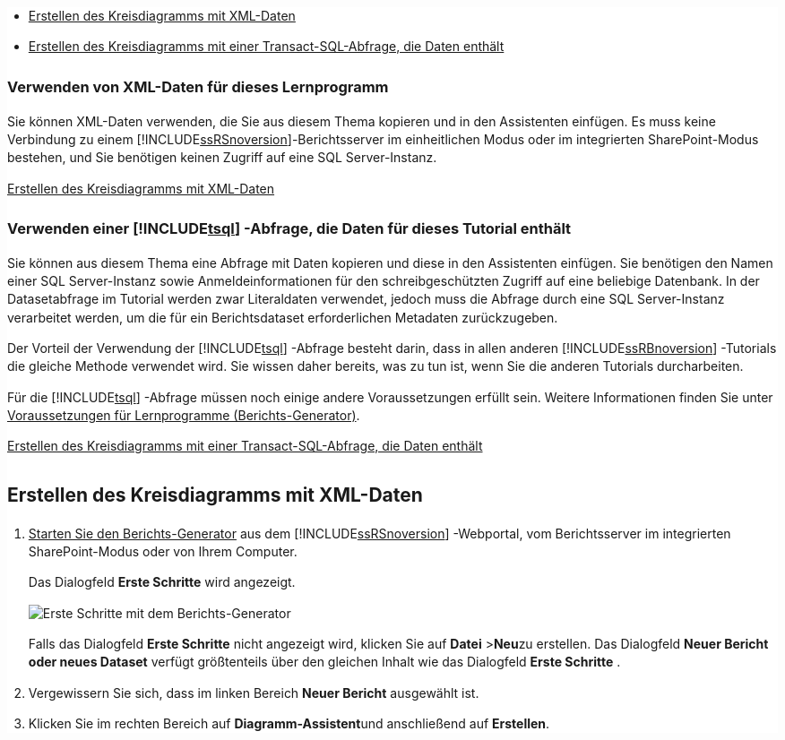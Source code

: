 -   [Erstellen des Kreisdiagramms mit XML-Daten](#CreatePieChartXML)  
  
-   [Erstellen des Kreisdiagramms mit einer Transact-SQL-Abfrage, die Daten enthält](#CreatePieQueryData)  
  
### <a name="using-xml-data-for-this-tutorial"></a>Verwenden von XML-Daten für dieses Lernprogramm  
 Sie können XML-Daten verwenden, die Sie aus diesem Thema kopieren und in den Assistenten einfügen. Es muss keine Verbindung zu einem [!INCLUDE[ssRSnoversion](../../includes/ssrsnoversion-md.md)]-Berichtsserver im einheitlichen Modus oder im integrierten SharePoint-Modus bestehen, und Sie benötigen keinen Zugriff auf eine SQL Server-Instanz.  
  
 [Erstellen des Kreisdiagramms mit XML-Daten](#CreatePieChartXML)  
  
### <a name="using-a-includetsqlincludestsql-mdmd-query-that-contains-data-for-this-tutorial"></a>Verwenden einer [!INCLUDE[tsql](../../includes/tsql-md.md)] -Abfrage, die Daten für dieses Tutorial enthält  
 Sie können aus diesem Thema eine Abfrage mit Daten kopieren und diese in den Assistenten einfügen. Sie benötigen den Namen einer SQL Server-Instanz sowie Anmeldeinformationen für den schreibgeschützten Zugriff auf eine beliebige Datenbank. In der Datasetabfrage im Tutorial werden zwar Literaldaten verwendet, jedoch muss die Abfrage durch eine SQL Server-Instanz verarbeitet werden, um die für ein Berichtsdataset erforderlichen Metadaten zurückzugeben.  
  
 Der Vorteil der Verwendung der [!INCLUDE[tsql](../../includes/tsql-md.md)] -Abfrage besteht darin, dass in allen anderen [!INCLUDE[ssRBnoversion](../../includes/ssrbnoversion.md)] -Tutorials die gleiche Methode verwendet wird. Sie wissen daher bereits, was zu tun ist, wenn Sie die anderen Tutorials durcharbeiten.  
  
 Für die [!INCLUDE[tsql](../../includes/tsql-md.md)] -Abfrage müssen noch einige andere Voraussetzungen erfüllt sein. Weitere Informationen finden Sie unter [Voraussetzungen für Lernprogramme &#40;Berichts-Generator&#41;](../../reporting-services/prerequisites-for-tutorials-report-builder.md).  
  
 [Erstellen des Kreisdiagramms mit einer Transact-SQL-Abfrage, die Daten enthält](#CreatePieQueryData)  
  
##  <a name="CreatePieChartXML"></a> Erstellen des Kreisdiagramms mit XML-Daten  
  
1.  [Starten Sie den Berichts-Generator](../../reporting-services/report-builder/start-report-builder.md) aus dem [!INCLUDE[ssRSnoversion](../../includes/ssrsnoversion-md.md)] -Webportal, vom Berichtsserver im integrierten SharePoint-Modus oder von Ihrem Computer.  
  
     Das Dialogfeld **Erste Schritte** wird angezeigt.  
  
     ![Erste Schritte mit dem Berichts-Generator](../../reporting-services/media/rb-getstarted.png "Report Builder Get Started")  
  
     Falls das Dialogfeld **Erste Schritte** nicht angezeigt wird, klicken Sie auf **Datei** >**Neu**zu erstellen. Das Dialogfeld **Neuer Bericht oder neues Dataset** verfügt größtenteils über den gleichen Inhalt wie das Dialogfeld **Erste Schritte** .  
  
2.  Vergewissern Sie sich, dass im linken Bereich **Neuer Bericht** ausgewählt ist.  
  
3.  Klicken Sie im rechten Bereich auf **Diagramm-Assistent**und anschließend auf **Erstellen**.  
  